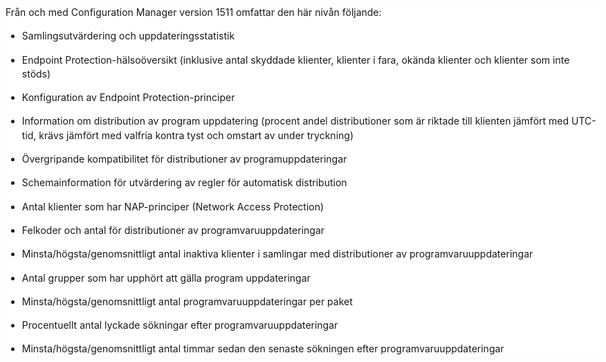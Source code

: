 Från och med Configuration Manager version 1511 omfattar den här nivån följande:  

-   Samlingsutvärdering och uppdateringsstatistik  

-   Endpoint Protection-hälsoöversikt (inklusive antal skyddade klienter, klienter i fara, okända klienter och klienter som inte stöds)  

-   Konfiguration av Endpoint Protection-principer  

-   Information om distribution av program uppdatering (procent andel distributioner som är riktade till klienten jämfört med UTC-tid, krävs jämfört med valfria kontra tyst och omstart av under tryckning)  

-   Övergripande kompatibilitet för distributioner av programuppdateringar  

-   Schemainformation för utvärdering av regler för automatisk distribution  

-   Antal klienter som har NAP-principer (Network Access Protection)  

-   Felkoder och antal för distributioner av programvaruuppdateringar  

-   Minsta/högsta/genomsnittligt antal inaktiva klienter i samlingar med distributioner av programvaruuppdateringar  

-   Antal grupper som har upphört att gälla program uppdateringar  

-   Minsta/högsta/genomsnittligt antal programvaruuppdateringar per paket  

-   Procentuellt antal lyckade sökningar efter programvaruuppdateringar  

-   Minsta/högsta/genomsnittligt antal timmar sedan den senaste sökningen efter programvaruuppdateringar  
